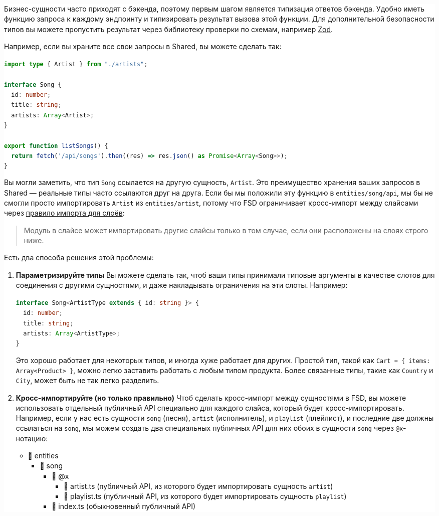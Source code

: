Бизнес-сущности часто приходят с бэкенда, поэтому первым шагом является типизация ответов бэкенда. Удобно иметь функцию запроса к каждому эндпоинту и типизировать результат вызова этой функции. Для дополнительной безопасности типов вы можете пропустить результат через библиотеку проверки по схемам, например [Zod][ext-zod].

Например, если вы храните все свои запросы в Shared, вы можете сделать так:

```ts title="shared/api/songs.ts"
import type { Artist } from "./artists";

interface Song {
  id: number;
  title: string;
  artists: Array<Artist>;
}

export function listSongs() {
  return fetch('/api/songs').then((res) => res.json() as Promise<Array<Song>>);
}
```

Вы могли заметить, что тип `Song` ссылается на другую сущность, `Artist`. Это преимущество хранения ваших запросов в Shared — реальные типы часто ссылаются друг на друга. Если бы мы положили эту функцию в `entities/song/api`, мы бы не смогли просто импортировать `Artist` из `entities/artist`, потому что FSD ограничивает кросс-импорт между слайсами через [правило импорта для слоёв][import-rule-on-layers]:

> Модуль в слайсе может импортировать другие слайсы только в том случае, если они расположены на слоях строго ниже.

Есть два способа решения этой проблемы:

1. **Параметризируйте типы**
   Вы можете сделать так, чтоб ваши типы принимали типовые аргументы в качестве слотов для соединения с другими сущностями, и даже накладывать ограничения на эти слоты. Например:

   ```ts title="entities/song/model/song.ts"
   interface Song<ArtistType extends { id: string }> {
     id: number;
     title: string;
     artists: Array<ArtistType>;
   }
   ```

   Это хорошо работает для некоторых типов, и иногда хуже работает для других. Простой тип, такой как `Cart = { items: Array<Product> }`, можно легко заставить работать с любым типом продукта. Более связанные типы, такие как `Country` и `City`, может быть не так легко разделить.

2. **Кросс-импортируйте (но только правильно)**
   Чтоб сделать кросс-импорт между сущностями в FSD, вы можете использовать отдельный публичный API специально для каждого слайса, который будет кросс-импортировать. Например, если у нас есть сущности `song` (песня), `artist` (исполнитель), и `playlist` (плейлист), и последние две должны ссылаться на `song`, мы можем создать два специальных публичных API для них обоих в сущности `song` через `@x`-нотацию:

   - 📂 entities
     - 📂 song
       - 📂 @x
         - 📄 artist.ts (публичный API, из которого будет импортировать сущность `artist`)
         - 📄 playlist.ts (публичный API, из которого будет импортировать сущность `playlist`)
       - 📄 index.ts (обыкновенный публичный API)
   

[import-rule-on-layers]: /docs/reference/layers#import-rule-on-layers
[ext-type-fest]: https://github.com/sindresorhus/type-fest
[ext-zod]: https://zod.dev